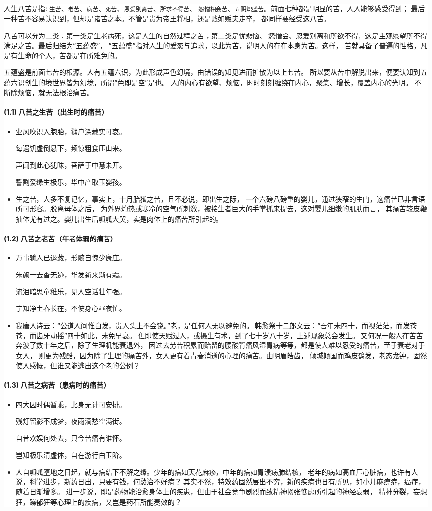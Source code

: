 人生八苦是指: `生苦`、`老苦`、`病苦`、`死苦`、`恩爱别离苦`、`所求不得苦`、
`怨憎相会苦`、`五阴炽盛苦`。前面七种都是明显的苦，人人能够感受得到；
最后一种苦不容易认识到，但却是诸苦之本。不管是贵为帝王将相，还是贱如贩夫走卒，
都同样要经受这八苦。
  
八苦可以分为二类：第一类是生老病死，这是人生的自然过程之苦；第二类是忧悲恼、
怨憎会、恩爱别离和所欲不得，这是主观愿望所不得满足之苦。最后归结为“五蕴盛”，
“五蕴盛”指对人生的爱恋与追求，以此为苦，说明人的存在本身为苦。这样，
苦就具备了普遍的性格，凡是有生命的个人，苦都是在所难免的。

五蕴盛是前面七苦的根源。人有五蕴六识，为此形成声色幻境，由错误的知见进而扩散为以上七苦。
所以要从苦中解脱出来，便要认知到五蕴六识创生的境世界皆为幻境，所谓“色即是空”是也。
人的内心有欲望、烦恼，时时刻刻缠绕在内心，聚集、增长，覆盖内心的光明。
不断除烦恼，就无法根治痛苦。

#### (1.1) 八苦之生苦（出生时的痛苦）
- 业风吹识入胞胎，狱户深藏实可哀。

  每遇饥虚倒悬下，频惊粗食压山来。

  声闻到此心犹昧，菩萨于中慧未开。

  誓割爱缘生极乐，华中产取玉婴孩。

- 生之苦，人多不复记忆，事实上，十月胎狱之苦，且不必说，即出生之际，
  一个六磅八磅重的婴儿，通过狭窄的生门，这痛苦已非言语所可形容。脱离母体之后，
  为外界灼热或寒冷的空气所刺激，被接生者巨大的手掌抓来提去，这对婴儿细嫩的肌肤而言，
  其痛苦较皮鞭抽体尤有过之。婴儿出生后呱呱大哭，实是肉体上的痛苦所引起的。

#### (1.2) 八苦之老苦（年老体弱的痛苦）
- 万事输人已退藏，形骸自愧少康庄。

  朱颜一去杳无迹，华发新来渐有霜。

  流泪暗思童稚乐，见人空话壮年强。

  宁知净土春长在，不使身心昼夜忙。

- 我唐人诗云：“公道人间惟白发，贵人头上不会饶。”老，是任何人无以避免的。
  韩愈祭十二郎文云：“吾年未四十，而视茫茫，而发苍苍，而齿牙动摇”四十如此，未免早衰。
  但即使天赋过人，或摄生有术，到了七十岁八十岁，上述现象总会发生。
  又何况一般人在苦苦奔波了数十年之后，除了生理机能衰退外，
  因过去劳苦积累而贻留的腰酸背痛风湿胃病等等，都是使人难以忍受的痛苦，至于衰老对于女人，
  则更为残酷，因为除了生理的痛苦外，女人更有着青春消逝的心理的痛苦。由明眉皓齿，
  倾城倾国而鸡皮鹤发，老态龙钟，固然使人感慨，但谁又能逃出这个老的公例？

#### (1.3) 八苦之病苦（患病时的痛苦）
- 四大因时偶暂乖，此身无计可安排。

  残灯留影不成梦，夜雨滴愁空满街。

  自昔欢娱何处去，只今苦痛有谁怀。

  岂知极乐清虚体，自在游行白玉阶。

- 人自呱呱堕地之日起，就与病结下不解之缘。少年的病如天花麻疹，中年的病如胃溃疡肺结核，
  老年的病如高血压心脏病，也许有人说，科学进步，新药日出，只要有钱，何愁治不好病？
  其实不然，特效药固然层出不穷，新的疾病也日有所见，如小儿麻痹症，癌症，随着日渐增多。
  进一步说，即是药物能治愈身体上的疾患，但由于社会竞争剧烈而致精神紧张憔虑所引起的神经衰弱，
  精神分裂，妄想狂，躁郁狂等心理上的疾病，又岂是药石所能奏效的？
